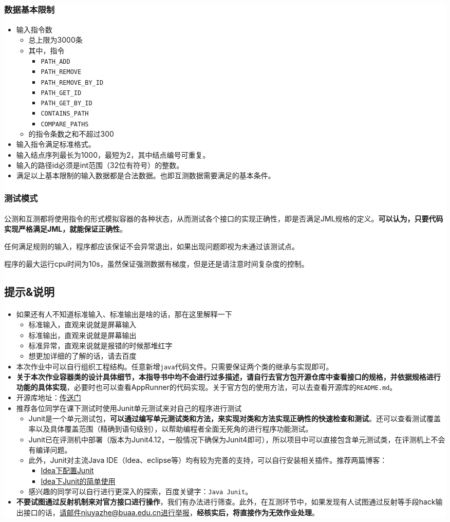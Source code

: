 ### 数据基本限制

-   输入指令数
    -   总上限为3000条
    -   其中，指令
        -   `PATH_ADD`
        -   `PATH_REMOVE`
        -   `PATH_REMOVE_BY_ID`
        -   `PATH_GET_ID`
        -   `PATH_GET_BY_ID`
        -   `CONTAINS_PATH`
        -   `COMPARE_PATHS`
    -   的指令条数之和不超过300
-   输入指令满足标准格式。
-   输入结点序列最长为1000，最短为2，其中结点编号可重复。
-   输入的路径id必须是int范围（32位有符号）的整数。
-   满足以上基本限制的输入数据都是合法数据。也即互测数据需要满足的基本条件。

### 测试模式

公测和互测都将使用指令的形式模拟容器的各种状态，从而测试各个接口的实现正确性，即是否满足JML规格的定义。**可以认为，只要代码实现严格满足JML，就能保证正确性**。

任何满足规则的输入，程序都应该保证不会异常退出，如果出现问题即视为未通过该测试点。

程序的最大运行cpu时间为10s，虽然保证强测数据有梯度，但是还是请注意时间复杂度的控制。

## 提示&说明

-   如果还有人不知道标准输入、标准输出是啥的话，那在这里解释一下
    -   标准输入，直观来说就是屏幕输入
    -   标准输出，直观来说就是屏幕输出
    -   标准异常，直观来说就是报错的时候那堆红字
    -   想更加详细的了解的话，请去百度
-   本次作业中可以自行组织工程结构。任意新增`java`代码文件。只需要保证两个类的继承与实现即可。
-   **关于本次作业容器类的设计具体细节，本指导书中均不会进行过多描述，请自行去官方包开源仓库中查看接口的规格，并依据规格进行功能的具体实现**，必要时也可以查看AppRunner的代码实现。关于官方包的使用方法，可以去查看开源库的`README.md`。
-   开源库地址：[传送门](https://gitlab.buaaoo.top/oo_2019_public/specs-homework-1-opensource)
-   推荐各位同学在课下测试时使用Junit单元测试来对自己的程序进行测试
    -   Junit是一个单元测试包，**可以通过编写单元测试类和方法，来实现对类和方法实现正确性的快速检查和测试**。还可以查看测试覆盖率以及具体覆盖范围（精确到语句级别），以帮助编程者全面无死角的进行程序功能测试。
    -   Junit已在评测机中部署（版本为Junit4.12，一般情况下确保为Junit4即可），所以项目中可以直接包含单元测试类，在评测机上不会有编译问题。
    -   此外，Junit对主流Java IDE（Idea、eclipse等）均有较为完善的支持，可以自行安装相关插件。推荐两篇博客：
        -   [Idea下配置Junit](https://www.cnblogs.com/wangmingshun/p/6411885.html)
        -   [Idea下Junit的简单使用](https://blog.csdn.net/yitengtongweishi/article/details/80715569)
    -   感兴趣的同学可以自行进行更深入的探索，百度关键字：`Java Junit`。
-   **不要试图通过反射机制来对官方接口进行操作**，我们有办法进行筛查。此外，在互测环节中，如果发现有人试图通过反射等手段hack输出接口的话，请邮件niuyazhe@buaa.edu.cn进行举报，**经核实后，将直接作为无效作业处理**。
